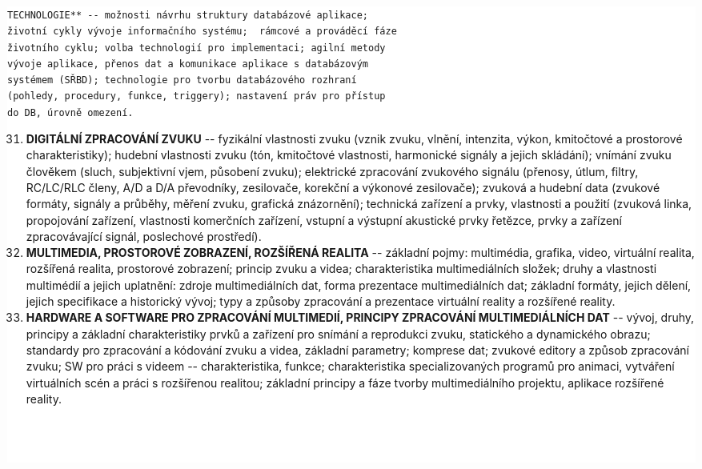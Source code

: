     TECHNOLOGIE** -- možnosti návrhu struktury databázové aplikace;
    životní cykly vývoje informačního systému;  rámcové a prováděcí fáze
    životního cyklu; volba technologií pro implementaci; agilní metody
    vývoje aplikace, přenos dat a komunikace aplikace s databázovým
    systémem (SŘBD); technologie pro tvorbu databázového rozhraní
    (pohledy, procedury, funkce, triggery); nastavení práv pro přístup
    do DB, úrovně omezení.
31. **DIGITÁLNÍ ZPRACOVÁNÍ ZVUKU** -- fyzikální vlastnosti zvuku (vznik
    zvuku, vlnění, intenzita, výkon, kmitočtové a prostorové
    charakteristiky); hudební vlastnosti zvuku (tón, kmitočtové
    vlastnosti, harmonické signály a jejich skládání); vnímání zvuku
    člověkem (sluch, subjektivní vjem, působení zvuku); elektrické
    zpracování zvukového signálu (přenosy, útlum, filtry, RC/LC/RLC
    členy, A/D a D/A převodníky, zesilovače, korekční a výkonové
    zesilovače); zvuková a hudební data (zvukové formáty, signály a
    průběhy, měření zvuku, grafická znázornění); technická zařízení a
    prvky, vlastnosti a použití (zvuková linka, propojování zařízení,
    vlastnosti komerčních zařízení, vstupní a výstupní akustické prvky
    řetězce, prvky a zařízení zpracovávající signál, poslechové
    prostředí).
32. **MULTIMEDIA, PROSTOROVÉ ZOBRAZENÍ, ROZŠÍŘENÁ REALITA** -- základní
    pojmy: multimédia, grafika, video, virtuální realita, rozšířená
    realita, prostorové zobrazení; princip zvuku a videa;
    charakteristika multimediálních složek; druhy a vlastnosti
    multimédií a jejich uplatnění: zdroje multimediálních dat, forma
    prezentace multimediálních dat; základní formáty, jejich dělení,
    jejich specifikace a historický vývoj; typy a způsoby zpracování a
    prezentace virtuální reality a rozšířené reality.
33. **HARDWARE A SOFTWARE PRO ZPRACOVÁNÍ MULTIMEDIÍ, PRINCIPY ZPRACOVÁNÍ
    MULTIMEDIÁLNÍCH DAT** -- vývoj, druhy, principy a základní
    charakteristiky prvků a zařízení pro snímání a reprodukci zvuku,
    statického a dynamického obrazu; standardy pro zpracování a kódování
    zvuku a videa, základní parametry; komprese dat; zvukové editory a
    způsob zpracování zvuku; SW pro práci s videem -- charakteristika,
    funkce; charakteristika specializovaných programů pro animaci,
    vytváření virtuálních scén a práci s rozšířenou realitou; základní
    principy a fáze tvorby multimediálního projektu, aplikace rozšířené
    reality.

 

 
